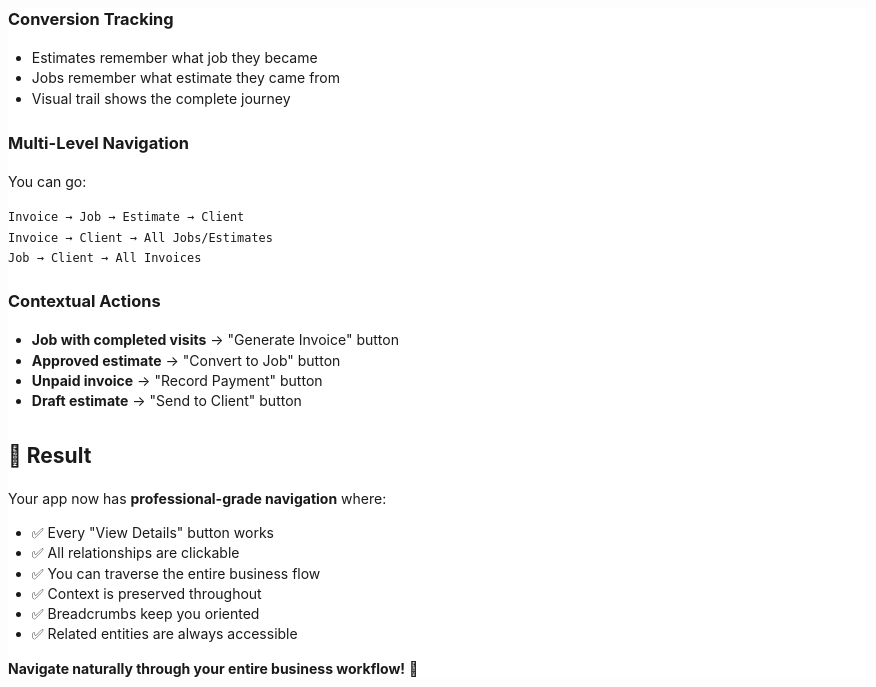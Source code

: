 ### Conversion Tracking
- Estimates remember what job they became
- Jobs remember what estimate they came from
- Visual trail shows the complete journey

### Multi-Level Navigation
You can go:
```
Invoice → Job → Estimate → Client
Invoice → Client → All Jobs/Estimates
Job → Client → All Invoices
```

### Contextual Actions
- **Job with completed visits** → "Generate Invoice" button
- **Approved estimate** → "Convert to Job" button
- **Unpaid invoice** → "Record Payment" button
- **Draft estimate** → "Send to Client" button

## 🎉 Result

Your app now has **professional-grade navigation** where:
- ✅ Every "View Details" button works
- ✅ All relationships are clickable
- ✅ You can traverse the entire business flow
- ✅ Context is preserved throughout
- ✅ Breadcrumbs keep you oriented
- ✅ Related entities are always accessible

**Navigate naturally through your entire business workflow!** 🚀
